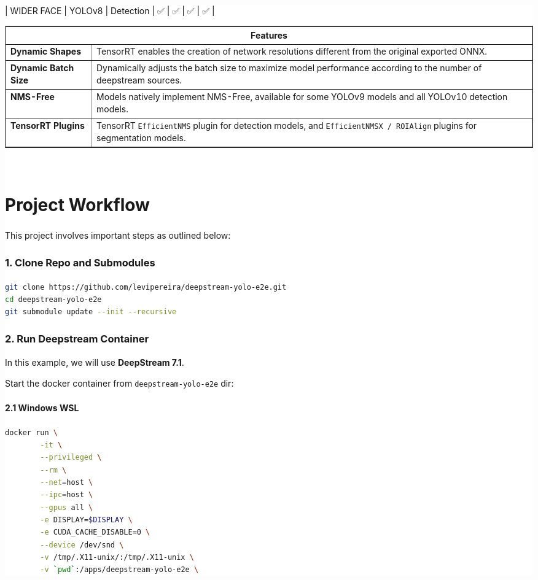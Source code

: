 | WIDER FACE    | YOLOv8   | Detection    |       ✅       |         ✅         |     ✅    |       ✅                 |

</div>



<table align="center" border="1" cellpadding="10">
    <tr>
        <th colspan="2">Features</th>
    </tr>
    <tr>
        <td><strong>Dynamic Shapes</strong></td>
        <td>TensorRT enables the creation of network resolutions different from the original exported ONNX.</td>
    </tr>
    <tr>
        <td><strong>Dynamic Batch Size</strong></td>
        <td>Dynamically adjusts the batch size to maximize model performance according to the number of deepstream sources.</td>
    </tr>
    <tr>
        <td><strong>NMS-Free</strong></td>
        <td>Models natively implement NMS-Free, available for some YOLOv9 models and all YOLOv10 detection models.</td>
    </tr>
    <tr>
        <td><strong>TensorRT Plugins</strong></td>
        <td>TensorRT <code>EfficientNMS</code> plugin for detection models, and <code>EfficientNMSX / ROIAlign</code> plugins for segmentation models.</td>
    </tr>
</table>

<br>
 
<div align="justify"> 

# Project Workflow 

This project involves important steps as outlined below:

### 1. Clone Repo and Submodules
```bash
git clone https://github.com/levipereira/deepstream-yolo-e2e.git
cd deepstream-yolo-e2e
git submodule update --init --recursive
```

### 2. **Run Deepstream Container**
In this example, we will use **DeepStream 7.1**.

Start the docker container from `deepstream-yolo-e2e` dir:
#### 2.1 Windows WSL
```bash
docker run \
        -it \
        --privileged \
        --rm \
        --net=host \
        --ipc=host \
        --gpus all \
        -e DISPLAY=$DISPLAY \
        -e CUDA_CACHE_DISABLE=0 \
        --device /dev/snd \
        -v /tmp/.X11-unix/:/tmp/.X11-unix \
        -v `pwd`:/apps/deepstream-yolo-e2e \
```